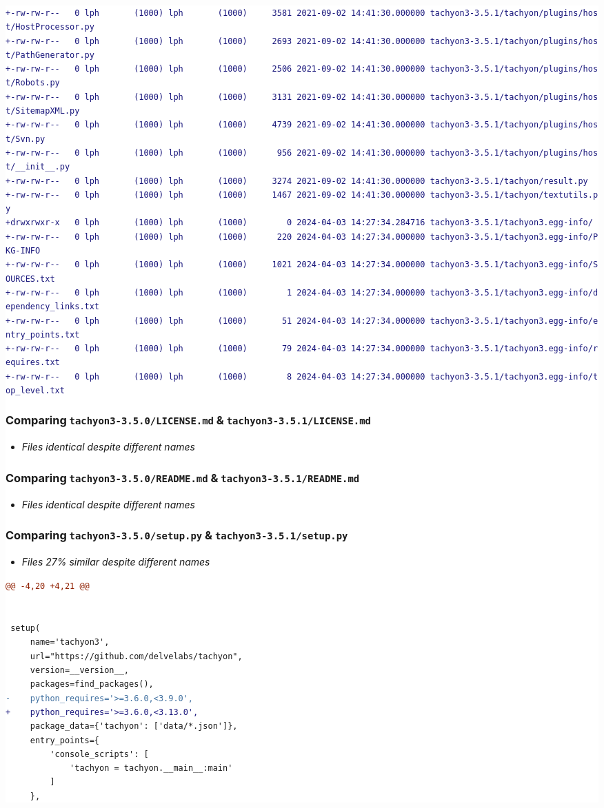 ```diff
+-rw-rw-r--   0 lph       (1000) lph       (1000)     3581 2021-09-02 14:41:30.000000 tachyon3-3.5.1/tachyon/plugins/host/HostProcessor.py
+-rw-rw-r--   0 lph       (1000) lph       (1000)     2693 2021-09-02 14:41:30.000000 tachyon3-3.5.1/tachyon/plugins/host/PathGenerator.py
+-rw-rw-r--   0 lph       (1000) lph       (1000)     2506 2021-09-02 14:41:30.000000 tachyon3-3.5.1/tachyon/plugins/host/Robots.py
+-rw-rw-r--   0 lph       (1000) lph       (1000)     3131 2021-09-02 14:41:30.000000 tachyon3-3.5.1/tachyon/plugins/host/SitemapXML.py
+-rw-rw-r--   0 lph       (1000) lph       (1000)     4739 2021-09-02 14:41:30.000000 tachyon3-3.5.1/tachyon/plugins/host/Svn.py
+-rw-rw-r--   0 lph       (1000) lph       (1000)      956 2021-09-02 14:41:30.000000 tachyon3-3.5.1/tachyon/plugins/host/__init__.py
+-rw-rw-r--   0 lph       (1000) lph       (1000)     3274 2021-09-02 14:41:30.000000 tachyon3-3.5.1/tachyon/result.py
+-rw-rw-r--   0 lph       (1000) lph       (1000)     1467 2021-09-02 14:41:30.000000 tachyon3-3.5.1/tachyon/textutils.py
+drwxrwxr-x   0 lph       (1000) lph       (1000)        0 2024-04-03 14:27:34.284716 tachyon3-3.5.1/tachyon3.egg-info/
+-rw-rw-r--   0 lph       (1000) lph       (1000)      220 2024-04-03 14:27:34.000000 tachyon3-3.5.1/tachyon3.egg-info/PKG-INFO
+-rw-rw-r--   0 lph       (1000) lph       (1000)     1021 2024-04-03 14:27:34.000000 tachyon3-3.5.1/tachyon3.egg-info/SOURCES.txt
+-rw-rw-r--   0 lph       (1000) lph       (1000)        1 2024-04-03 14:27:34.000000 tachyon3-3.5.1/tachyon3.egg-info/dependency_links.txt
+-rw-rw-r--   0 lph       (1000) lph       (1000)       51 2024-04-03 14:27:34.000000 tachyon3-3.5.1/tachyon3.egg-info/entry_points.txt
+-rw-rw-r--   0 lph       (1000) lph       (1000)       79 2024-04-03 14:27:34.000000 tachyon3-3.5.1/tachyon3.egg-info/requires.txt
+-rw-rw-r--   0 lph       (1000) lph       (1000)        8 2024-04-03 14:27:34.000000 tachyon3-3.5.1/tachyon3.egg-info/top_level.txt
```

### Comparing `tachyon3-3.5.0/LICENSE.md` & `tachyon3-3.5.1/LICENSE.md`

 * *Files identical despite different names*

### Comparing `tachyon3-3.5.0/README.md` & `tachyon3-3.5.1/README.md`

 * *Files identical despite different names*

### Comparing `tachyon3-3.5.0/setup.py` & `tachyon3-3.5.1/setup.py`

 * *Files 27% similar despite different names*

```diff
@@ -4,20 +4,21 @@
 
 
 setup(
     name='tachyon3',
     url="https://github.com/delvelabs/tachyon",
     version=__version__,
     packages=find_packages(),
-    python_requires='>=3.6.0,<3.9.0',
+    python_requires='>=3.6.0,<3.13.0',
     package_data={'tachyon': ['data/*.json']},
     entry_points={
         'console_scripts': [
             'tachyon = tachyon.__main__:main'
         ]
     },
```